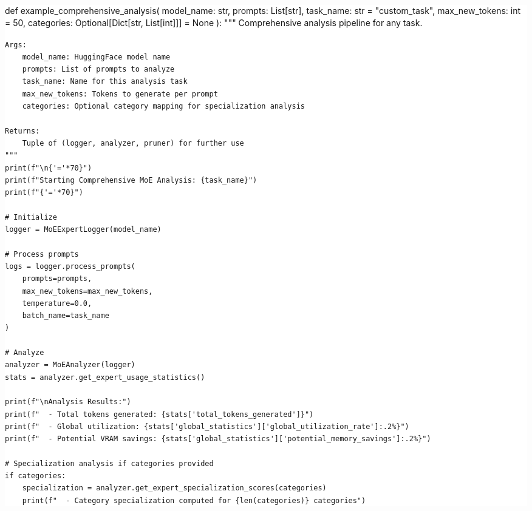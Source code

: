 def example_comprehensive_analysis(
    model_name: str,
    prompts: List[str],
    task_name: str = "custom_task",
    max_new_tokens: int = 50,
    categories: Optional[Dict[str, List[int]]] = None
):
    """
    Comprehensive analysis pipeline for any task.
    
    Args:
        model_name: HuggingFace model name
        prompts: List of prompts to analyze
        task_name: Name for this analysis task
        max_new_tokens: Tokens to generate per prompt
        categories: Optional category mapping for specialization analysis
    
    Returns:
        Tuple of (logger, analyzer, pruner) for further use
    """
    print(f"\n{'='*70}")
    print(f"Starting Comprehensive MoE Analysis: {task_name}")
    print(f"{'='*70}")
    
    # Initialize
    logger = MoEExpertLogger(model_name)
    
    # Process prompts
    logs = logger.process_prompts(
        prompts=prompts,
        max_new_tokens=max_new_tokens,
        temperature=0.0,
        batch_name=task_name
    )
    
    # Analyze
    analyzer = MoEAnalyzer(logger)
    stats = analyzer.get_expert_usage_statistics()
    
    print(f"\nAnalysis Results:")
    print(f"  - Total tokens generated: {stats['total_tokens_generated']}")
    print(f"  - Global utilization: {stats['global_statistics']['global_utilization_rate']:.2%}")
    print(f"  - Potential VRAM savings: {stats['global_statistics']['potential_memory_savings']:.2%}")
    
    # Specialization analysis if categories provided
    if categories:
        specialization = analyzer.get_expert_specialization_scores(categories)
        print(f"  - Category specialization computed for {len(categories)} categories")
    